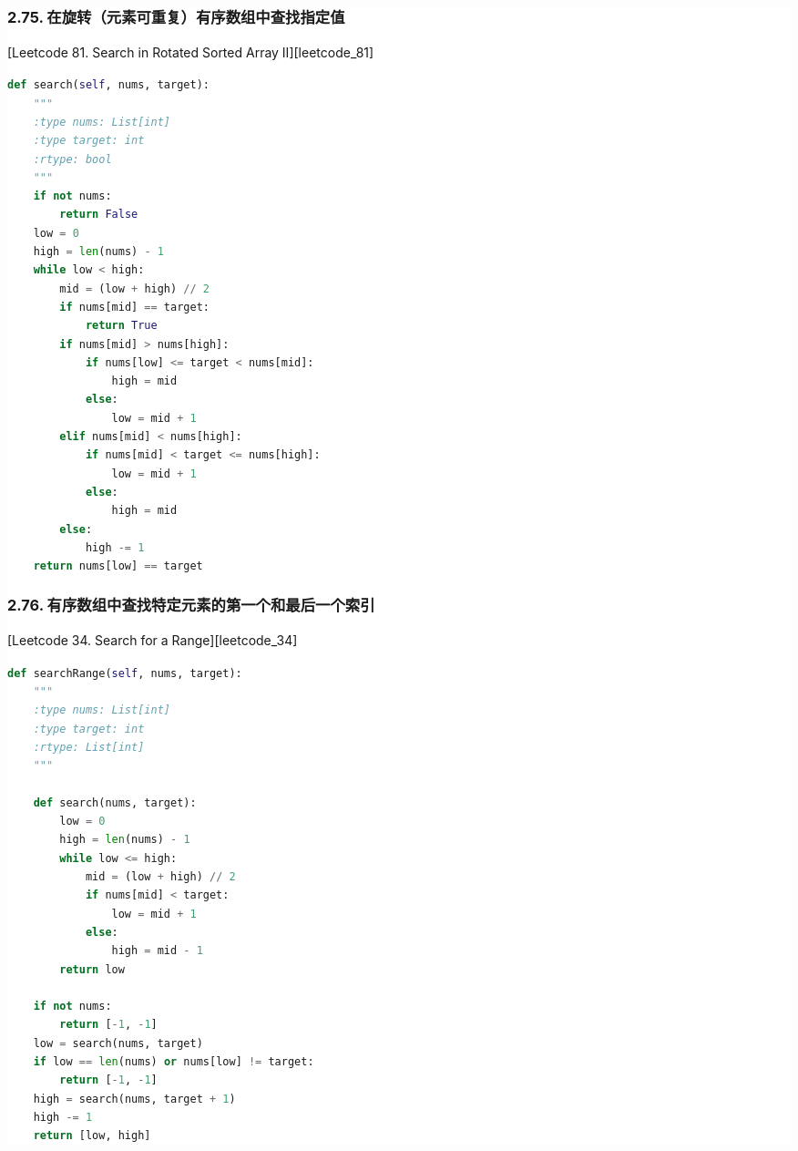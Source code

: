 ### 2.75. 在旋转（元素可重复）有序数组中查找指定值

[Leetcode 81. Search in Rotated Sorted Array II][leetcode_81]

```python
def search(self, nums, target):
    """
    :type nums: List[int]
    :type target: int
    :rtype: bool
    """
    if not nums:
        return False
    low = 0
    high = len(nums) - 1
    while low < high:
        mid = (low + high) // 2
        if nums[mid] == target:
            return True
        if nums[mid] > nums[high]:
            if nums[low] <= target < nums[mid]:
                high = mid
            else:
                low = mid + 1
        elif nums[mid] < nums[high]:
            if nums[mid] < target <= nums[high]:
                low = mid + 1
            else:
                high = mid
        else:
            high -= 1
    return nums[low] == target
```

### 2.76. 有序数组中查找特定元素的第一个和最后一个索引

[Leetcode 34. Search for a Range][leetcode_34]

```python
def searchRange(self, nums, target):
    """
    :type nums: List[int]
    :type target: int
    :rtype: List[int]
    """

    def search(nums, target):
        low = 0
        high = len(nums) - 1
        while low <= high:
            mid = (low + high) // 2
            if nums[mid] < target:
                low = mid + 1
            else:
                high = mid - 1
        return low

    if not nums:
        return [-1, -1]
    low = search(nums, target)
    if low == len(nums) or nums[low] != target:
        return [-1, -1]
    high = search(nums, target + 1)
    high -= 1
    return [low, high]
```